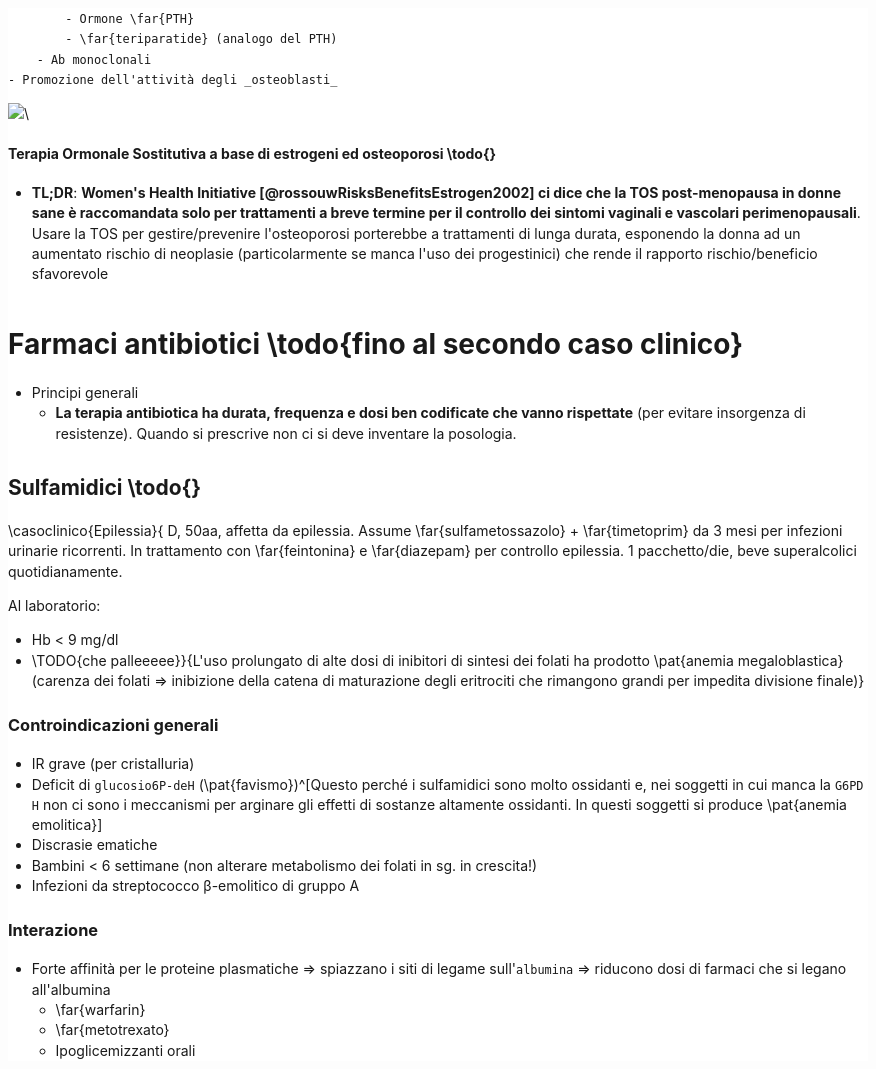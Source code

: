 			- Ormone \far{PTH}
			- \far{teriparatide} (analogo del PTH)
		- Ab monoclonali
	- Promozione dell'attività degli _osteoblasti_

![](img/farmaci-anti-osteoporosi.png)\ 

#### Terapia Ormonale Sostitutiva a base di estrogeni ed osteoporosi \todo{}
- __TL;DR__: __Women's Health Initiative [@rossouwRisksBenefitsEstrogen2002] ci dice che la TOS post-menopausa in donne sane è raccomandata solo per trattamenti a breve termine per il controllo dei sintomi vaginali e vascolari perimenopausali__. Usare la TOS per gestire/prevenire l'osteoporosi porterebbe a trattamenti di lunga durata, esponendo la donna ad un aumentato rischio di neoplasie (particolarmente se manca l'uso dei progestinici) che rende il rapporto rischio/beneficio sfavorevole


# Farmaci antibiotici \todo{fino al secondo caso clinico}
- Principi generali
	- __La terapia antibiotica ha durata, frequenza e dosi ben codificate che vanno rispettate__ (per evitare insorgenza di resistenze). Quando si prescrive non ci si deve inventare la posologia.

## Sulfamidici \todo{}
\casoclinico{Epilessia}{
D, 50aa, affetta da epilessia. Assume \far{sulfametossazolo} + \far{timetoprim} da 3 mesi per infezioni urinarie ricorrenti. In trattamento con \far{feintonina} e \far{diazepam} per controllo epilessia. 1 pacchetto/die, beve superalcolici quotidianamente.

Al laboratorio:

- Hb < 9 mg/dl
- \TODO{che palleeeee}}{L'uso prolungato di alte dosi di inibitori di sintesi dei folati ha prodotto \pat{anemia megaloblastica} (carenza dei folati ⇒ inibizione della catena di maturazione degli eritrociti che rimangono grandi per impedita divisione finale)}

### Controindicazioni generali
- IR grave (per cristalluria)
- Deficit di `glucosio6P-deH` (\pat{favismo})^[Questo perché i sulfamidici sono molto ossidanti e, nei soggetti in cui manca la `G6PDH` non ci sono i meccanismi per arginare gli effetti di sostanze altamente ossidanti. In questi soggetti si produce \pat{anemia emolitica}]
- Discrasie ematiche
- Bambini < 6 settimane (non alterare metabolismo dei folati in sg. in crescita!)
- Infezioni da streptococco β-emolitico di gruppo A

### Interazione
- Forte affinità per le proteine plasmatiche ⇒ spiazzano i siti di legame sull'`albumina` ⇒ riducono dosi di farmaci che si legano all'albumina
	- \far{warfarin}
	- \far{metotrexato}
	- Ipoglicemizzanti orali
